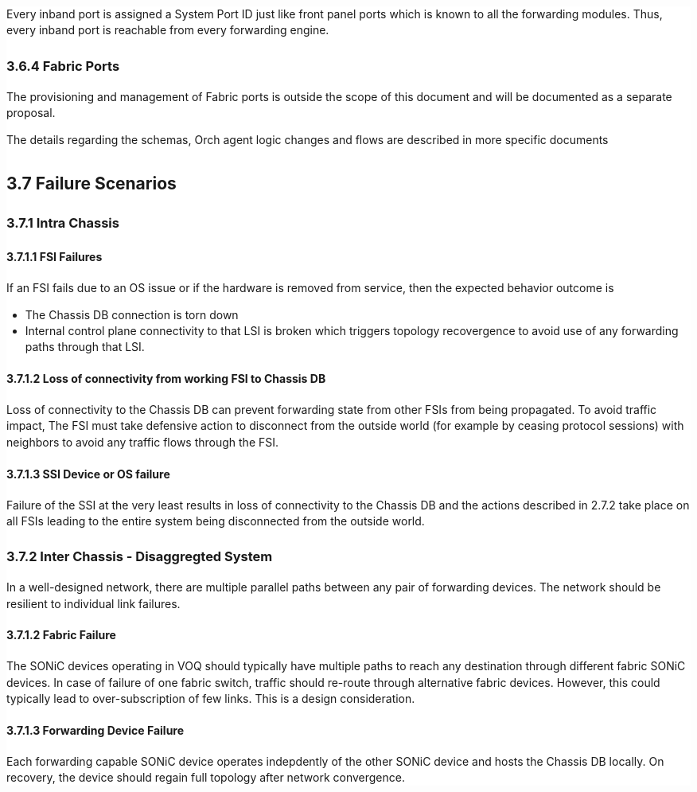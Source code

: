 Every inband port is assigned a System Port ID just like front panel ports which is known to all the forwarding modules. Thus, every inband port is reachable from every forwarding engine.

### 3.6.4 Fabric Ports

The provisioning and management of Fabric ports is outside the scope of this document and will be documented as a separate proposal.

The details regarding the schemas, Orch agent logic changes and flows are described in more specific documents

## 3.7 Failure Scenarios

### 3.7.1 Intra Chassis

#### 3.7.1.1 FSI Failures

If an FSI fails due to an OS issue or if the hardware is removed from service, then the expected behavior outcome is

- The Chassis DB connection is torn down
- Internal control plane connectivity to that LSI is broken which triggers topology recovergence to avoid use of any forwarding paths through that LSI.

#### 3.7.1.2 Loss of connectivity from working FSI to Chassis DB

Loss of connectivity to the Chassis DB can prevent forwarding state from other FSIs from being propagated. To avoid traffic impact, The FSI must take defensive action to disconnect from the outside world (for example by ceasing protocol sessions) with neighbors to avoid any traffic flows through the FSI.

#### 3.7.1.3 SSI Device or OS failure

Failure of the SSI at the very least results in loss of connectivity to the Chassis DB and the actions described in 2.7.2 take place on all FSIs leading to the entire system being disconnected from the outside world.


### 3.7.2 Inter Chassis - Disaggregted System

In a well-designed network, there are multiple parallel paths between any pair of forwarding devices. The network should be resilient to individual link failures.

#### 3.7.1.2 Fabric Failure

The SONiC devices operating in VOQ should typically have multiple paths to reach any destination through different fabric SONiC devices. In case of failure of one fabric switch, traffic should re-route through alternative fabric devices. However, this could typically lead to over-subscription of few links. This is a design consideration.

#### 3.7.1.3 Forwarding Device Failure

Each forwarding capable SONiC device operates indepdently of the other SONiC device and hosts the Chassis DB locally. On recovery, the device should regain full topology after network convergence.

